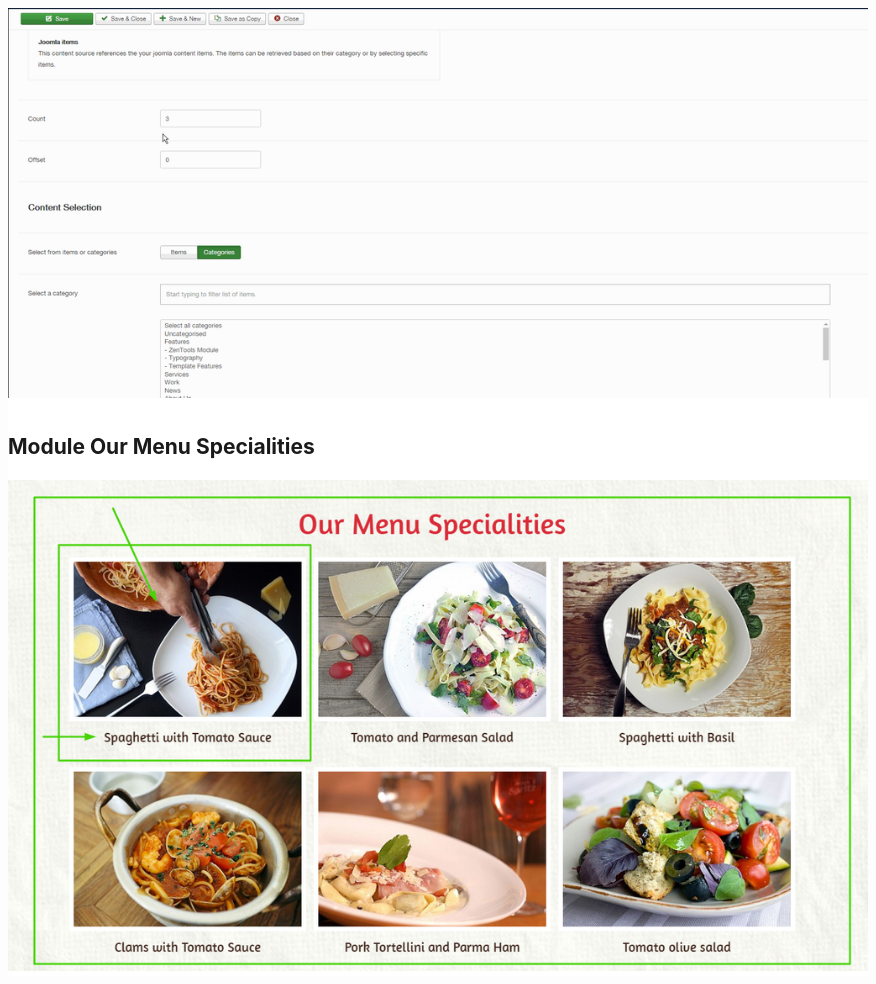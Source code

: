![slideshow](config-content-slide-ita.gif) 


## Module Our Menu Specialities


![especialities](our-menu-ita.png)
